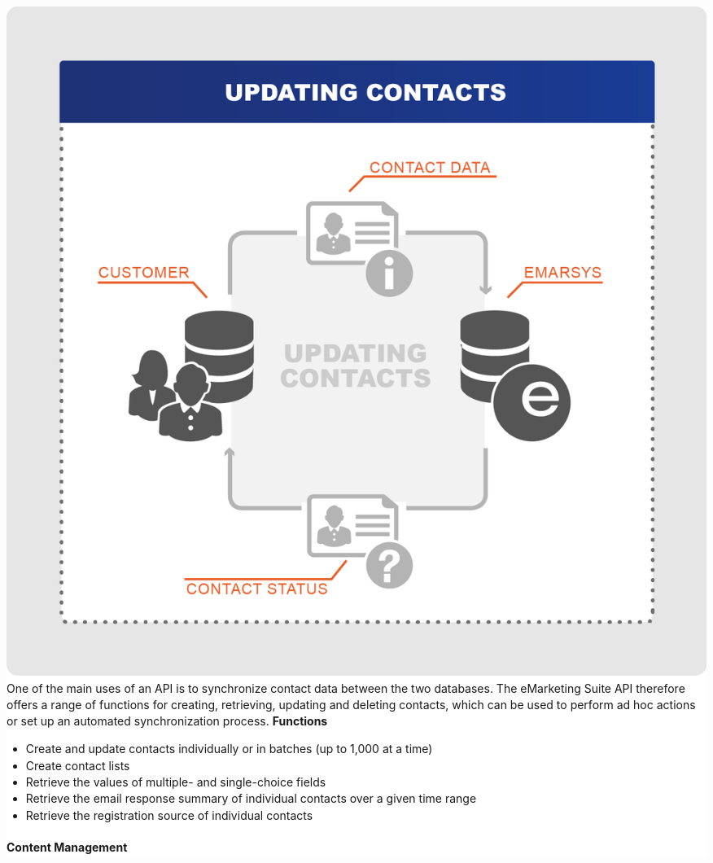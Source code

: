 [![](/assets/images/2014/04/EMS_API_DoWithIt_Contacts.png)](/assets/images/2014/04/EMS_API_DoWithIt_Contacts.png) One of the main uses of an API is to synchronize contact data between the two databases. The eMarketing Suite API therefore offers a range of functions for creating, retrieving, updating and deleting contacts, which can be used to perform ad hoc actions or set up an automated synchronization process. **Functions**

- Create and update contacts individually or in batches (up to 1,000 at a time)
- Create contact lists
- Retrieve the values of multiple- and single-choice fields
- Retrieve the email response summary of individual contacts over a given time range
- Retrieve the registration source of individual contacts

#### Content Management
